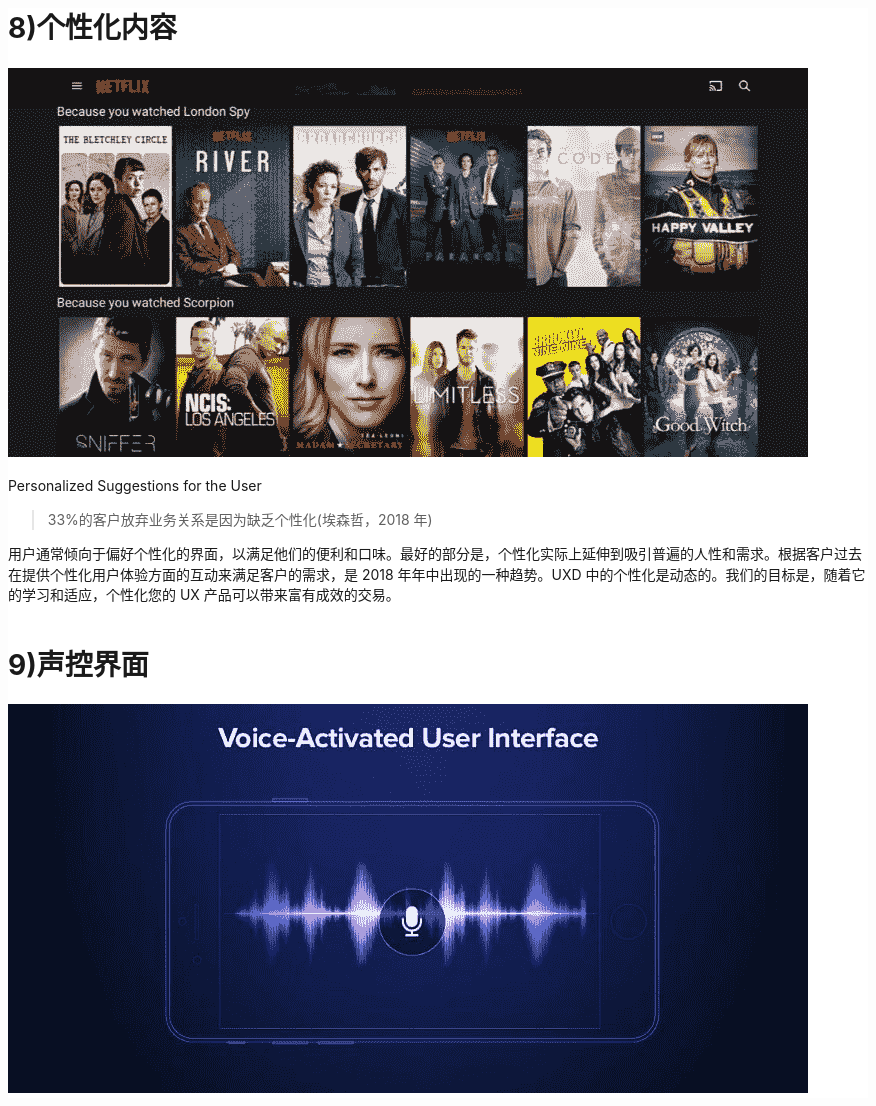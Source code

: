 # 8)个性化内容

![](img/aac93e56902a0b6fe1ae77fa333b674a.png)

Personalized Suggestions for the User

> 33%的客户放弃业务关系是因为缺乏个性化(埃森哲，2018 年)

用户通常倾向于偏好个性化的界面，以满足他们的便利和口味。最好的部分是，个性化实际上延伸到吸引普遍的人性和需求。根据客户过去在提供个性化用户体验方面的互动来满足客户的需求，是 2018 年年中出现的一种趋势。UXD 中的个性化是动态的。我们的目标是，随着它的学习和适应，个性化您的 UX 产品可以带来富有成效的交易。

# 9)声控界面

![](img/7d8b1fca57d41c815618b1c96cf599aa.png)

